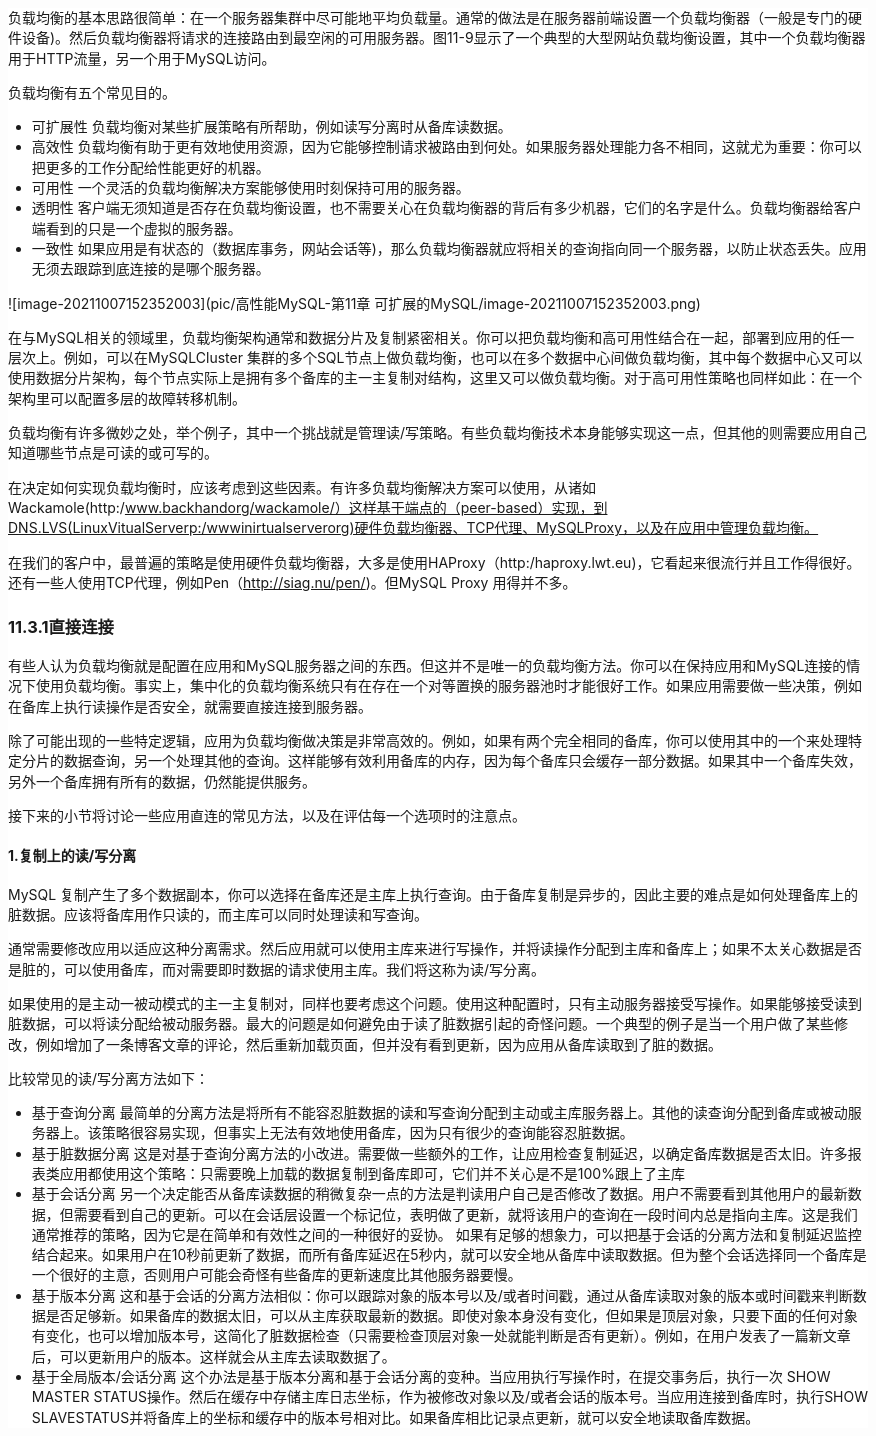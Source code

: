 负载均衡的基本思路很简单：在一个服务器集群中尽可能地平均负载量。通常的做法是在服务器前端设置一个负载均衡器（一般是专门的硬件设备)。然后负载均衡器将请求的连接路由到最空闲的可用服务器。图11-9显示了一个典型的大型网站负载均衡设置，其中一个负载均衡器用于HTTP流量，另一个用于MySQL访问。

负载均衡有五个常见目的。

- 可扩展性
  负载均衡对某些扩展策略有所帮助，例如读写分离时从备库读数据。
- 高效性
  负载均衡有助于更有效地使用资源，因为它能够控制请求被路由到何处。如果服务器处理能力各不相同，这就尤为重要：你可以把更多的工作分配给性能更好的机器。
- 可用性
  一个灵活的负载均衡解决方案能够使用时刻保持可用的服务器。
- 透明性
  客户端无须知道是否存在负载均衡设置，也不需要关心在负载均衡器的背后有多少机器，它们的名字是什么。负载均衡器给客户端看到的只是一个虚拟的服务器。
- 一致性
  如果应用是有状态的（数据库事务，网站会话等)，那么负载均衡器就应将相关的查询指向同一个服务器，以防止状态丢失。应用无须去跟踪到底连接的是哪个服务器。

![image-20211007152352003](pic/高性能MySQL-第11章 可扩展的MySQL/image-20211007152352003.png)

在与MySQL相关的领域里，负载均衡架构通常和数据分片及复制紧密相关。你可以把负载均衡和高可用性结合在一起，部署到应用的任一层次上。例如，可以在MySQLCluster 集群的多个SQL节点上做负载均衡，也可以在多个数据中心间做负载均衡，其中每个数据中心又可以使用数据分片架构，每个节点实际上是拥有多个备库的主一主复制对结构，这里又可以做负载均衡。对于高可用性策略也同样如此：在一个架构里可以配置多层的故障转移机制。

负载均衡有许多微妙之处，举个例子，其中一个挑战就是管理读/写策略。有些负载均衡技术本身能够实现这一点，但其他的则需要应用自己知道哪些节点是可读的或可写的。

在决定如何实现负载均衡时，应该考虑到这些因素。有许多负载均衡解决方案可以使用，从诸如Wackamole(http:/www.backhandorg/wackamole/）这样基干端点的（peer-based）实现，到DNS.LVS(LinuxVitualServerp:/wwwinirtualserverorg)硬件负载均衡器、TCP代理、MySQLProxy，以及在应用中管理负载均衡。

在我们的客户中，最普遍的策略是使用硬件负载均衡器，大多是使用HAProxy（http:/haproxy.lwt.eu)，它看起来很流行并且工作得很好。还有一些人使用TCP代理，例如Pen（http://siag.nu/pen/)。但MySQL Proxy 用得并不多。

### 11.3.1直接连接

有些人认为负载均衡就是配置在应用和MySQL服务器之间的东西。但这并不是唯一的负载均衡方法。你可以在保持应用和MySQL连接的情况下使用负载均衡。事实上，集中化的负载均衡系统只有在存在一个对等置换的服务器池时才能很好工作。如果应用需要做一些决策，例如在备库上执行读操作是否安全，就需要直接连接到服务器。

除了可能出现的一些特定逻辑，应用为负载均衡做决策是非常高效的。例如，如果有两个完全相同的备库，你可以使用其中的一个来处理特定分片的数据查询，另一个处理其他的查询。这样能够有效利用备库的内存，因为每个备库只会缓存一部分数据。如果其中一个备库失效，另外一个备库拥有所有的数据，仍然能提供服务。

接下来的小节将讨论一些应用直连的常见方法，以及在评估每一个选项时的注意点。

#### 1.复制上的读/写分离

MySQL 复制产生了多个数据副本，你可以选择在备库还是主库上执行查询。由于备库复制是异步的，因此主要的难点是如何处理备库上的脏数据。应该将备库用作只读的，而主库可以同时处理读和写查询。

通常需要修改应用以适应这种分离需求。然后应用就可以使用主库来进行写操作，并将读操作分配到主库和备库上；如果不太关心数据是否是脏的，可以使用备库，而对需要即时数据的请求使用主库。我们将这称为读/写分离。

如果使用的是主动一被动模式的主一主复制对，同样也要考虑这个问题。使用这种配置时，只有主动服务器接受写操作。如果能够接受读到脏数据，可以将读分配给被动服务器。最大的问题是如何避免由于读了脏数据引起的奇怪问题。一个典型的例子是当一个用户做了某些修改，例如增加了一条博客文章的评论，然后重新加载页面，但并没有看到更新，因为应用从备库读取到了脏的数据。

比较常见的读/写分离方法如下：

- 基于查询分离
  最简单的分离方法是将所有不能容忍脏数据的读和写查询分配到主动或主库服务器上。其他的读查询分配到备库或被动服务器上。该策略很容易实现，但事实上无法有效地使用备库，因为只有很少的查询能容忍脏数据。
- 基于脏数据分离
  这是对基于查询分离方法的小改进。需要做一些额外的工作，让应用检查复制延迟，以确定备库数据是否太旧。许多报表类应用都使用这个策略：只需要晚上加载的数据复制到备库即可，它们并不关心是不是100%跟上了主库
- 基于会话分离
  另一个决定能否从备库读数据的稍微复杂一点的方法是判读用户自己是否修改了数据。用户不需要看到其他用户的最新数据，但需要看到自己的更新。可以在会话层设置一个标记位，表明做了更新，就将该用户的查询在一段时间内总是指向主库。这是我们通常推荐的策略，因为它是在简单和有效性之间的一种很好的妥协。
  如果有足够的想象力，可以把基于会话的分离方法和复制延迟监控结合起来。如果用户在10秒前更新了数据，而所有备库延迟在5秒内，就可以安全地从备库中读取数据。但为整个会话选择同一个备库是一个很好的主意，否则用户可能会奇怪有些备库的更新速度比其他服务器要慢。
- 基于版本分离
  这和基于会话的分离方法相似：你可以跟踪对象的版本号以及/或者时间戳，通过从备库读取对象的版本或时间戳来判断数据是否足够新。如果备库的数据太旧，可以从主库获取最新的数据。即使对象本身没有变化，但如果是顶层对象，只要下面的任何对象有变化，也可以增加版本号，这简化了脏数据检查（只需要检查顶层对象一处就能判断是否有更新）。例如，在用户发表了一篇新文章后，可以更新用户的版本。这样就会从主库去读取数据了。
- 基于全局版本/会话分离
  这个办法是基于版本分离和基于会话分离的变种。当应用执行写操作时，在提交事务后，执行一次 SHOW MASTER STATUS操作。然后在缓存中存储主库日志坐标，作为被修改对象以及/或者会话的版本号。当应用连接到备库时，执行SHOW SLAVESTATUS并将备库上的坐标和缓存中的版本号相对比。如果备库相比记录点更新，就可以安全地读取备库数据。
